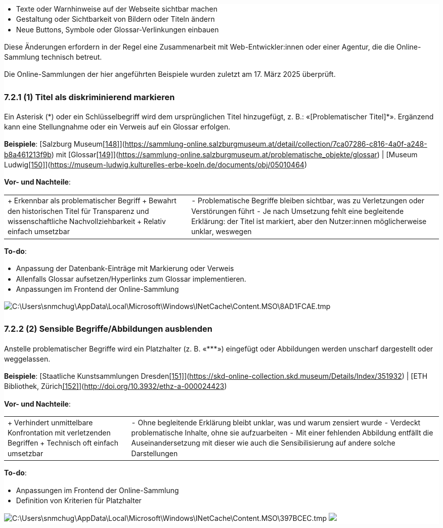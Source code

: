 * Texte oder Warnhinweise auf der Webseite sichtbar machen
* Gestaltung oder Sichtbarkeit von Bildern oder Titeln ändern
* Neue Buttons, Symbole oder Glossar-Verlinkungen einbauen

Diese Änderungen erfordern in der Regel eine Zusammenarbeit mit Web-Entwickler:innen oder einer Agentur, die die Online-Sammlung technisch betreut.

Die Online-Sammlungen der hier angeführten Beispiele wurden zuletzt am 17. März 2025 überprüft.

### 7.2.1 (1) Titel als diskriminierend markieren

Ein Asterisk (\*) oder ein Schlüsselbegriff wird dem ursprünglichen Titel hinzugefügt, z. B.: «[Problematischer Titel]\*». Ergänzend kann eine Stellungnahme oder ein Verweis auf ein Glossar erfolgen.

**Beispiele**: [Salzburg Museum[[148]](#footnote-149)](https://sammlung-online.salzburgmuseum.at/detail/collection/7ca07286-c816-4a0f-a248-b8a461213f9b) mit [Glossar[[149]](#footnote-150)](https://sammlung-online.salzburgmuseum.at/problematische_objekte/glossar) | [Museum Ludwig[[150]](#footnote-151)](https://museum-ludwig.kulturelles-erbe-koeln.de/documents/obj/05010464)

**Vor- und Nachteile**:

|  |  |
| --- | --- |
| + Erkennbar als problematischer Begriff  + Bewahrt den historischen Titel für Transparenz und wissenschaftliche Nachvollziehbarkeit  + Relativ einfach umsetzbar | - Problematische Begriffe bleiben sichtbar, was zu Verletzungen oder Verstörungen führt  - Je nach Umsetzung fehlt eine begleitende Erklärung: der Titel ist markiert, aber den Nutzer:innen möglicherweise unklar, weswegen |

**To-do**:

* Anpassung der Datenbank-Einträge mit Markierung oder Verweis
* Allenfalls Glossar aufsetzen/Hyperlinks zum Glossar implementieren.
* Anpassungen im Frontend der Online-Sammlung

![C:\Users\snmchug\AppData\Local\Microsoft\Windows\INetCache\Content.MSO\8AD1FCAE.tmp](/images/image007.jpg)

### 7.2.2 (2) Sensible Begriffe/Abbildungen ausblenden

Anstelle problematischer Begriffe wird ein Platzhalter (z. B. «\*\*\*») eingefügt oder Abbildungen werden unscharf dargestellt oder weggelassen.

**Beispiele**: [Staatliche Kunstsammlungen Dresden[[151]](#footnote-152)](https://skd-online-collection.skd.museum/Details/Index/351932) | [ETH Bibliothek, Zürich[[152]](#footnote-153)](http://doi.org/10.3932/ethz-a-000024423)

**Vor- und Nachteile**:

|  |  |
| --- | --- |
| + Verhindert unmittelbare Konfrontation mit verletzenden Begriffen  + Technisch oft einfach umsetzbar | - Ohne begleitende Erklärung bleibt unklar, was und warum zensiert wurde  - Verdeckt problematische Inhalte, ohne sie aufzuarbeiten  - Mit einer fehlenden Abbildung entfällt die Auseinandersetzung mit dieser wie auch die Sensibilisierung auf andere solche Darstellungen |

**To-do**:

* Anpassungen im Frontend der Online-Sammlung
* Definition von Kriterien für Platzhalter

![C:\Users\snmchug\AppData\Local\Microsoft\Windows\INetCache\Content.MSO\397BCEC.tmp](/images/image008.jpg)
 ![](/images/image009.jpg)
